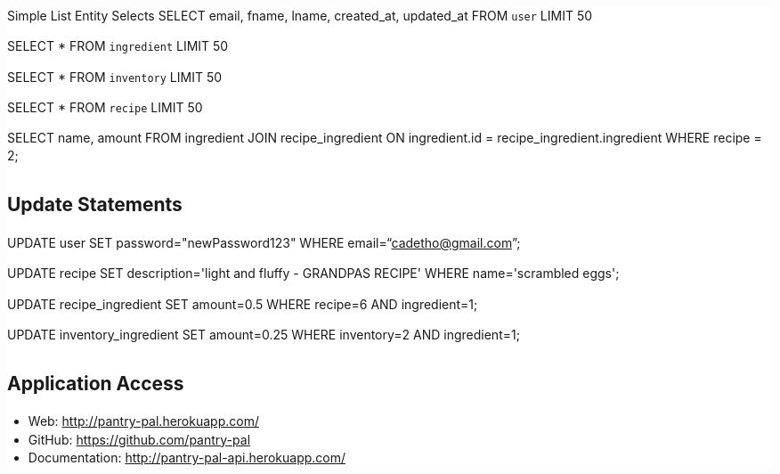 
Simple List Entity Selects
SELECT email, fname, lname, created_at, updated_at
FROM `user`
LIMIT 50


SELECT *
FROM `ingredient`
LIMIT 50

SELECT *
FROM `inventory`
LIMIT 50

SELECT *
FROM `recipe`
LIMIT 50

SELECT name, amount
FROM ingredient JOIN recipe_ingredient ON ingredient.id = recipe_ingredient.ingredient
WHERE recipe = 2;







Update Statements
---

UPDATE user
SET password="newPassword123"
WHERE email=“cadetho@gmail.com”;

UPDATE recipe
SET description='light and fluffy - GRANDPAS RECIPE'
WHERE name='scrambled eggs';

UPDATE recipe_ingredient
SET amount=0.5
WHERE recipe=6 AND ingredient=1;

UPDATE inventory_ingredient
SET amount=0.25
WHERE inventory=2 AND ingredient=1;



Application Access
---

* Web: http://pantry-pal.herokuapp.com/
* GitHub: https://github.com/pantry-pal
* Documentation: http://pantry-pal-api.herokuapp.com/




